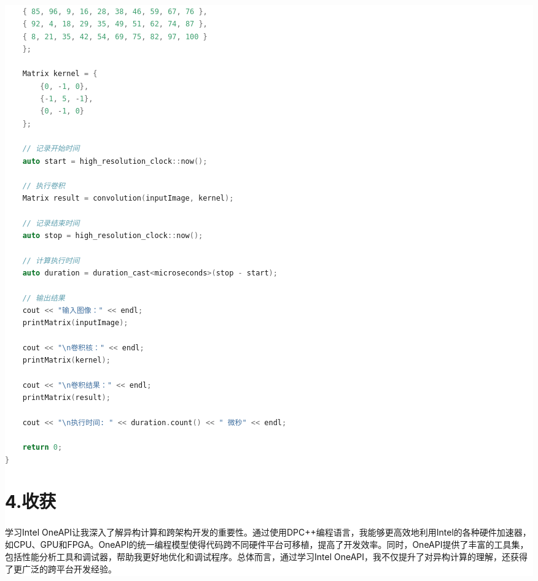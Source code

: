 ```cpp
    { 85, 96, 9, 16, 28, 38, 46, 59, 67, 76 },
    { 92, 4, 18, 29, 35, 49, 51, 62, 74, 87 },
    { 8, 21, 35, 42, 54, 69, 75, 82, 97, 100 }
    };

    Matrix kernel = {
        {0, -1, 0},
        {-1, 5, -1},
        {0, -1, 0}
    };

    // 记录开始时间
    auto start = high_resolution_clock::now();

    // 执行卷积
    Matrix result = convolution(inputImage, kernel);

    // 记录结束时间
    auto stop = high_resolution_clock::now();

    // 计算执行时间
    auto duration = duration_cast<microseconds>(stop - start);

    // 输出结果
    cout << "输入图像：" << endl;
    printMatrix(inputImage);

    cout << "\n卷积核：" << endl;
    printMatrix(kernel);

    cout << "\n卷积结果：" << endl;
    printMatrix(result);

    cout << "\n执行时间: " << duration.count() << " 微秒" << endl;

    return 0;
}
```

# 4.收获

学习Intel OneAPI让我深入了解异构计算和跨架构开发的重要性。通过使用DPC++编程语言，我能够更高效地利用Intel的各种硬件加速器，如CPU、GPU和FPGA。OneAPI的统一编程模型使得代码跨不同硬件平台可移植，提高了开发效率。同时，OneAPI提供了丰富的工具集，包括性能分析工具和调试器，帮助我更好地优化和调试程序。总体而言，通过学习Intel OneAPI，我不仅提升了对异构计算的理解，还获得了更广泛的跨平台开发经验。
